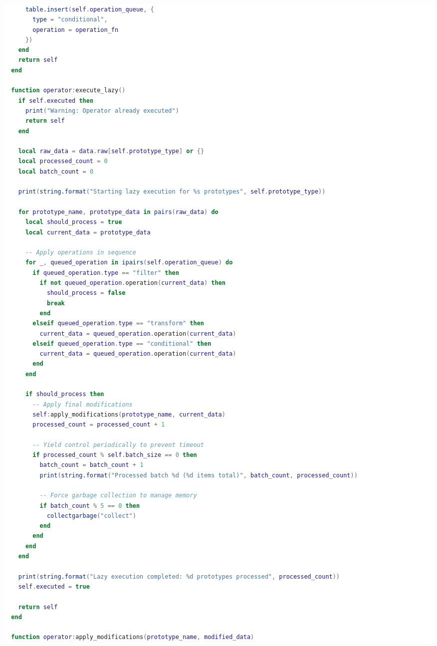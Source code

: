 ```lua
      table.insert(self.operation_queue, {
        type = "conditional",
        operation = operation_fn
      })
    end
    return self
  end

  function operator:execute_lazy()
    if self.executed then
      print("Warning: Operator already executed")
      return self
    end

    local raw_data = data.raw[self.prototype_type] or {}
    local processed_count = 0
    local batch_count = 0

    print(string.format("Starting lazy execution for %s prototypes", self.prototype_type))

    for prototype_name, prototype_data in pairs(raw_data) do
      local should_process = true
      local current_data = prototype_data

      -- Apply operations in sequence
      for _, queued_operation in ipairs(self.operation_queue) do
        if queued_operation.type == "filter" then
          if not queued_operation.operation(current_data) then
            should_process = false
            break
          end
        elseif queued_operation.type == "transform" then
          current_data = queued_operation.operation(current_data)
        elseif queued_operation.type == "conditional" then
          current_data = queued_operation.operation(current_data)
        end
      end

      if should_process then
        -- Apply final modifications
        self:apply_modifications(prototype_name, current_data)
        processed_count = processed_count + 1

        -- Yield control periodically to prevent timeout
        if processed_count % self.batch_size == 0 then
          batch_count = batch_count + 1
          print(string.format("Processed batch %d (%d items total)", batch_count, processed_count))

          -- Force garbage collection to manage memory
          if batch_count % 5 == 0 then
            collectgarbage("collect")
          end
        end
      end
    end

    print(string.format("Lazy execution completed: %d prototypes processed", processed_count))
    self.executed = true

    return self
  end

  function operator:apply_modifications(prototype_name, modified_data)
```